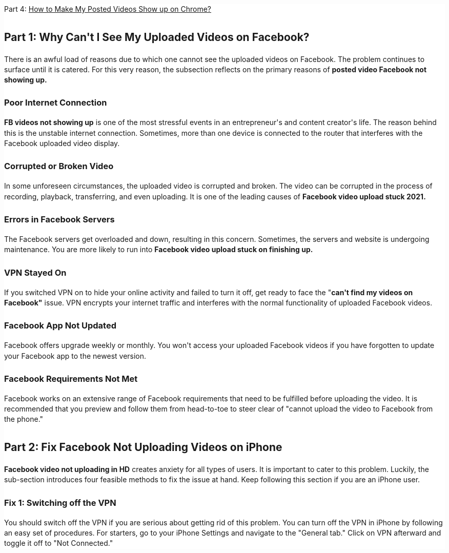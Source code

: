 Part 4: [How to Make My Posted Videos Show up on Chrome?](#step4)

## Part 1: Why Can't I See My Uploaded Videos on Facebook?

There is an awful load of reasons due to which one cannot see the uploaded videos on Facebook. The problem continues to surface until it is catered. For this very reason, the subsection reflects on the primary reasons of **posted video Facebook not showing up.**

### Poor Internet Connection

**FB videos not showing up** is one of the most stressful events in an entrepreneur's and content creator's life. The reason behind this is the unstable internet connection. Sometimes, more than one device is connected to the router that interferes with the Facebook uploaded video display.

### Corrupted or Broken Video

In some unforeseen circumstances, the uploaded video is corrupted and broken. The video can be corrupted in the process of recording, playback, transferring, and even uploading. It is one of the leading causes of **Facebook video upload stuck 2021.**

### Errors in Facebook Servers

The Facebook servers get overloaded and down, resulting in this concern. Sometimes, the servers and website is undergoing maintenance. You are more likely to run into **Facebook video upload stuck on finishing up.**

### VPN Stayed On

If you switched VPN on to hide your online activity and failed to turn it off, get ready to face the "**can't find my videos on Facebook"** issue. VPN encrypts your internet traffic and interferes with the normal functionality of uploaded Facebook videos.

### Facebook App Not Updated

Facebook offers upgrade weekly or monthly. You won't access your uploaded Facebook videos if you have forgotten to update your Facebook app to the newest version.

### Facebook Requirements Not Met

Facebook works on an extensive range of Facebook requirements that need to be fulfilled before uploading the video. It is recommended that you preview and follow them from head-to-toe to steer clear of "cannot upload the video to Facebook from the phone."

## Part 2: Fix Facebook Not Uploading Videos on iPhone

**Facebook video not uploading in HD** creates anxiety for all types of users. It is important to cater to this problem. Luckily, the sub-section introduces four feasible methods to fix the issue at hand. Keep following this section if you are an iPhone user.

### Fix 1: Switching off the VPN

You should switch off the VPN if you are serious about getting rid of this problem. You can turn off the VPN in iPhone by following an easy set of procedures. For starters, go to your iPhone Settings and navigate to the "General tab." Click on VPN afterward and toggle it off to "Not Connected."
